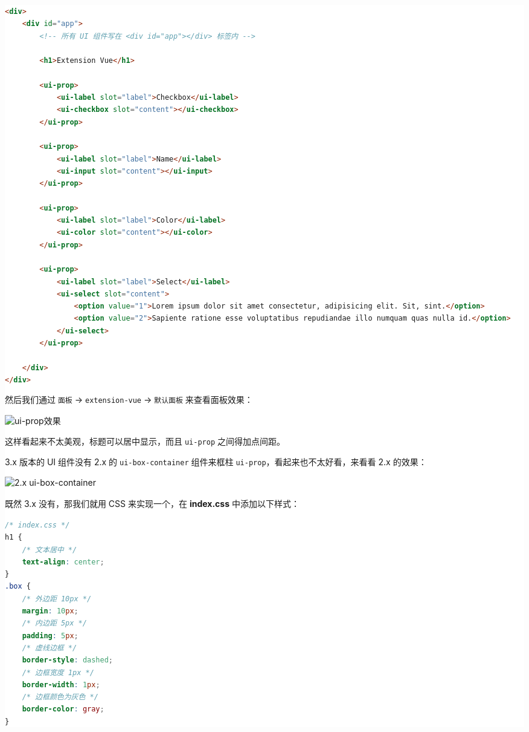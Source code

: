 ```html
<div>
    <div id="app">
        <!-- 所有 UI 组件写在 <div id="app"></div> 标签内 -->

        <h1>Extension Vue</h1>

        <ui-prop>
            <ui-label slot="label">Checkbox</ui-label>
            <ui-checkbox slot="content"></ui-checkbox>
        </ui-prop>
        
        <ui-prop>
            <ui-label slot="label">Name</ui-label>
            <ui-input slot="content"></ui-input>
        </ui-prop>
        
        <ui-prop>
            <ui-label slot="label">Color</ui-label>
            <ui-color slot="content"></ui-color>
        </ui-prop>
        
        <ui-prop>
            <ui-label slot="label">Select</ui-label>
            <ui-select slot="content">
                <option value="1">Lorem ipsum dolor sit amet consectetur, adipisicing elit. Sit, sint.</option>
                <option value="2">Sapiente ratione esse voluptatibus repudiandae illo numquam quas nulla id.</option>
            </ui-select>
        </ui-prop>

    </div>
</div>
```

然后我们通过 `面板` -> `extension-vue` -> `默认面板` 来查看面板效果：

![ui-prop效果](ui-prop效果.png)

这样看起来不太美观，标题可以居中显示，而且 `ui-prop` 之间得加点间距。

3.x 版本的 UI 组件没有 2.x 的 `ui-box-container` 组件来框柱 `ui-prop`，看起来也不太好看，来看看 2.x 的效果：

![2.x ui-box-container](ui-box-container.png)

既然 3.x 没有，那我们就用 CSS 来实现一个，在 **index.css** 中添加以下样式：

```css
/* index.css */
h1 {
    /* 文本居中 */
    text-align: center;
}
.box {
    /* 外边距 10px */
    margin: 10px;
    /* 内边距 5px */
    padding: 5px;
    /* 虚线边框 */
    border-style: dashed;
    /* 边框宽度 1px */
    border-width: 1px;
    /* 边框颜色为灰色 */
    border-color: gray;
}
```